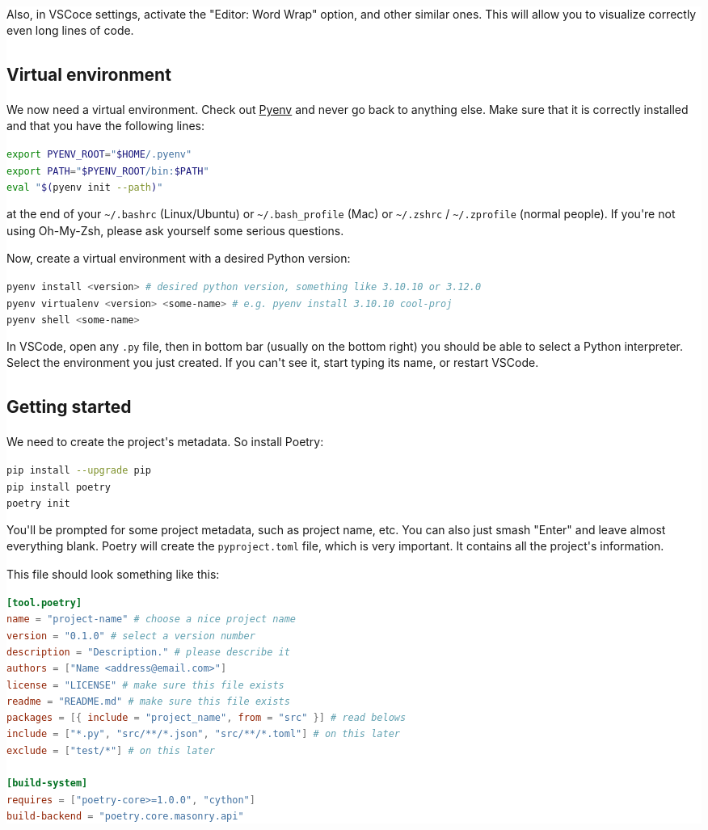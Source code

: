 Also, in VSCoce settings, activate the "Editor: Word Wrap" option, and other similar ones. This will allow you to visualize correctly even long lines of code.

## Virtual environment

We now need a virtual environment. Check out [Pyenv](https://github.com/pyenv/pyenv) and never go back to anything else. Make sure that it is correctly installed and that you have the following lines:

```bash
export PYENV_ROOT="$HOME/.pyenv"
export PATH="$PYENV_ROOT/bin:$PATH"
eval "$(pyenv init --path)"
```

at the end of your `~/.bashrc` (Linux/Ubuntu) or `~/.bash_profile` (Mac) or `~/.zshrc` / `~/.zprofile` (normal people). If you're not using Oh-My-Zsh, please ask yourself some serious questions.

Now, create a virtual environment with a desired Python version:

```bash
pyenv install <version> # desired python version, something like 3.10.10 or 3.12.0
pyenv virtualenv <version> <some-name> # e.g. pyenv install 3.10.10 cool-proj
pyenv shell <some-name>
```

In VSCode, open any `.py` file, then in bottom bar (usually on the bottom right) you should be able to select a Python interpreter. Select the environment you just created. If you can't see it, start typing its name, or restart VSCode.

## Getting started

We need to create the project's metadata. So install Poetry:

```bash
pip install --upgrade pip
pip install poetry
poetry init
```

You'll be prompted for some project metadata, such as project name, etc. You can also just smash "Enter" and leave almost everything blank. Poetry will create the `pyproject.toml` file, which is very important. It contains all the project's information.

This file should look something like this:

```toml
[tool.poetry]
name = "project-name" # choose a nice project name
version = "0.1.0" # select a version number
description = "Description." # please describe it
authors = ["Name <address@email.com>"]
license = "LICENSE" # make sure this file exists
readme = "README.md" # make sure this file exists
packages = [{ include = "project_name", from = "src" }] # read belows
include = ["*.py", "src/**/*.json", "src/**/*.toml"] # on this later
exclude = ["test/*"] # on this later

[build-system]
requires = ["poetry-core>=1.0.0", "cython"]
build-backend = "poetry.core.masonry.api"
```

